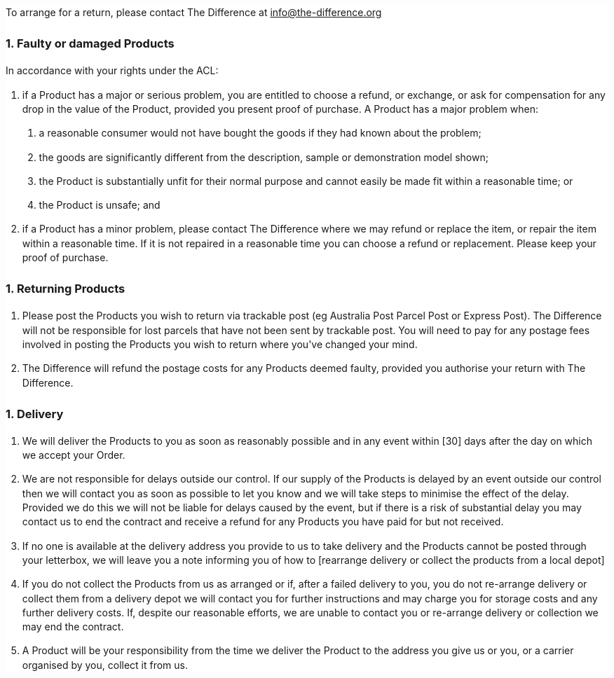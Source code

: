 To arrange for a return, please contact The Difference at info@the-difference.org

### 1. Faulty or damaged Products

In accordance with your rights under the ACL:

1. if a Product has a major or serious problem, you are entitled to choose a refund, or exchange, or ask for compensation for any drop in the value of the Product, provided you present proof of purchase. A Product has a major problem when:

   1. a reasonable consumer would not have bought the goods if they had known about the problem;

   2. the goods are significantly different from the description, sample or demonstration model shown;

   3. the Product is substantially unfit for their normal purpose and cannot easily be made fit within a reasonable time; or

   4. the Product is unsafe; and

1. if a Product has a minor problem, please contact The Difference where we may refund or replace the item, or repair the item within a reasonable time. If it is not repaired in a reasonable time you can choose a refund or replacement. Please keep your proof of purchase.

### 1. Returning Products

1. Please post the Products you wish to return via trackable post (eg Australia Post Parcel Post or Express Post). The Difference will not be responsible for lost parcels that have not been sent by trackable post. You will need to pay for any postage fees involved in posting the Products you wish to return where you've changed your mind.

2. The Difference will refund the postage costs for any Products deemed faulty, provided you authorise your return with The Difference.

### 1. Delivery

1. We will deliver the Products to you as soon as reasonably possible and in any event within [30] days after the day on which we accept your Order.

1. We are not responsible for delays outside our control. If our supply of the Products is delayed by an event outside our control then we will contact you as soon as possible to let you know and we will take steps to minimise the effect of the delay. Provided we do this we will not be liable for delays caused by the event, but if there is a risk of substantial delay you may contact us to end the contract and receive a refund for any Products you have paid for but not received.

1. If no one is available at the delivery address you provide to us to take delivery and the Products cannot be posted through your letterbox, we will leave you a note informing you of how to [rearrange delivery or collect the products from a local depot]

1. If you do not collect the Products from us as arranged or if, after a failed delivery to you, you do not re-arrange delivery or collect them from a delivery depot we will contact you for further instructions and may charge you for storage costs and any further delivery costs. If, despite our reasonable efforts, we are unable to contact you or re-arrange delivery or collection we may end the contract.

1. A Product will be your responsibility from the time we deliver the Product to the address you give us or you, or a carrier organised by you, collect it from us.
